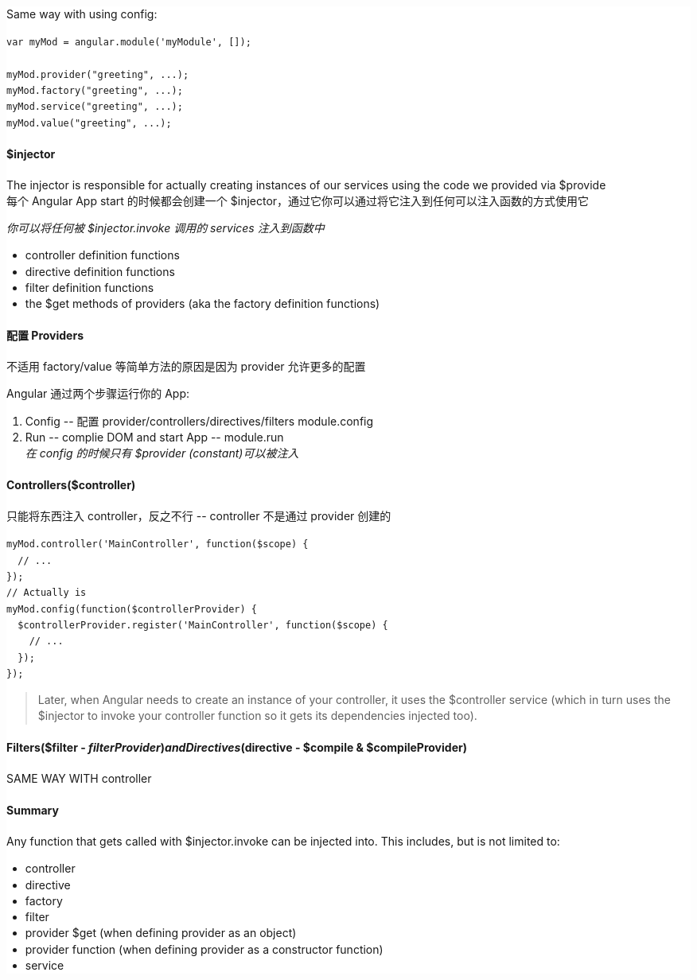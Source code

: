 Same way with using config:  
```  
var myMod = angular.module('myModule', []);

myMod.provider("greeting", ...);
myMod.factory("greeting", ...);
myMod.service("greeting", ...);
myMod.value("greeting", ...);
```  

#### $injector  
The injector is responsible for actually creating instances of our services using the code we provided via $provide   
每个 Angular App start 的时候都会创建一个 $injector，通过它你可以通过将它注入到任何可以注入函数的方式使用它  

*你可以将任何被 $injector.invoke 调用的 services 注入到函数中*  
* controller definition functions  
* directive definition functions  
* filter definition functions  
* the $get methods of providers (aka the factory definition functions)  

#### 配置 Providers  
不适用 factory/value 等简单方法的原因是因为 provider 允许更多的配置  

Angular 通过两个步骤运行你的 App:  
1. Config -- 配置 provider/controllers/directives/filters module.config  
2. Run -- complie DOM and start App -- module.run  
*在 config 的时候只有 $provider (constant)可以被注入*  

#### Controllers($controller)  
只能将东西注入 controller，反之不行 -- controller 不是通过 provider 创建的  
```  
myMod.controller('MainController', function($scope) {
  // ...
});
// Actually is 
myMod.config(function($controllerProvider) {
  $controllerProvider.register('MainController', function($scope) {
    // ...
  });
});
```  
> Later, when Angular needs to create an instance of your controller, it uses the $controller service (which in turn uses the $injector to invoke your controller function so it gets its dependencies injected too).  

#### Filters($filter - $filterProvider) and Directives($directive - $compile & $compileProvider)  
SAME WAY WITH controller

#### Summary  
Any function that gets called with $injector.invoke can be injected into. This includes, but is not limited to:  
* controller  
* directive  
* factory  
* filter  
* provider $get (when defining provider as an object)  
* provider function (when defining provider as a constructor function)  
* service  
